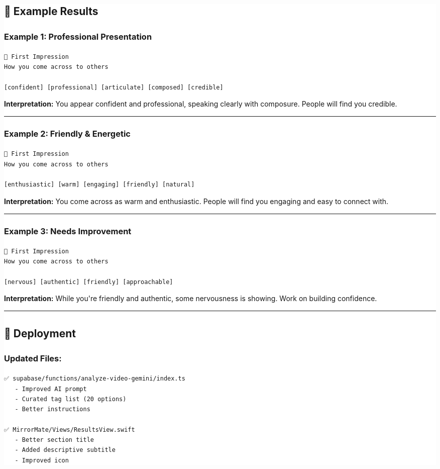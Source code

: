 
## 📝 Example Results

### Example 1: Professional Presentation
```
👋 First Impression
How you come across to others

[confident] [professional] [articulate] [composed] [credible]
```
**Interpretation:** You appear confident and professional, speaking clearly with composure. People will find you credible.

---

### Example 2: Friendly & Energetic
```
👋 First Impression
How you come across to others

[enthusiastic] [warm] [engaging] [friendly] [natural]
```
**Interpretation:** You come across as warm and enthusiastic. People will find you engaging and easy to connect with.

---

### Example 3: Needs Improvement
```
👋 First Impression
How you come across to others

[nervous] [authentic] [friendly] [approachable]
```
**Interpretation:** While you're friendly and authentic, some nervousness is showing. Work on building confidence.

---

## 🔄 Deployment

### Updated Files:
```
✅ supabase/functions/analyze-video-gemini/index.ts
   - Improved AI prompt
   - Curated tag list (20 options)
   - Better instructions
   
✅ MirrorMate/Views/ResultsView.swift
   - Better section title
   - Added descriptive subtitle
   - Improved icon
```
